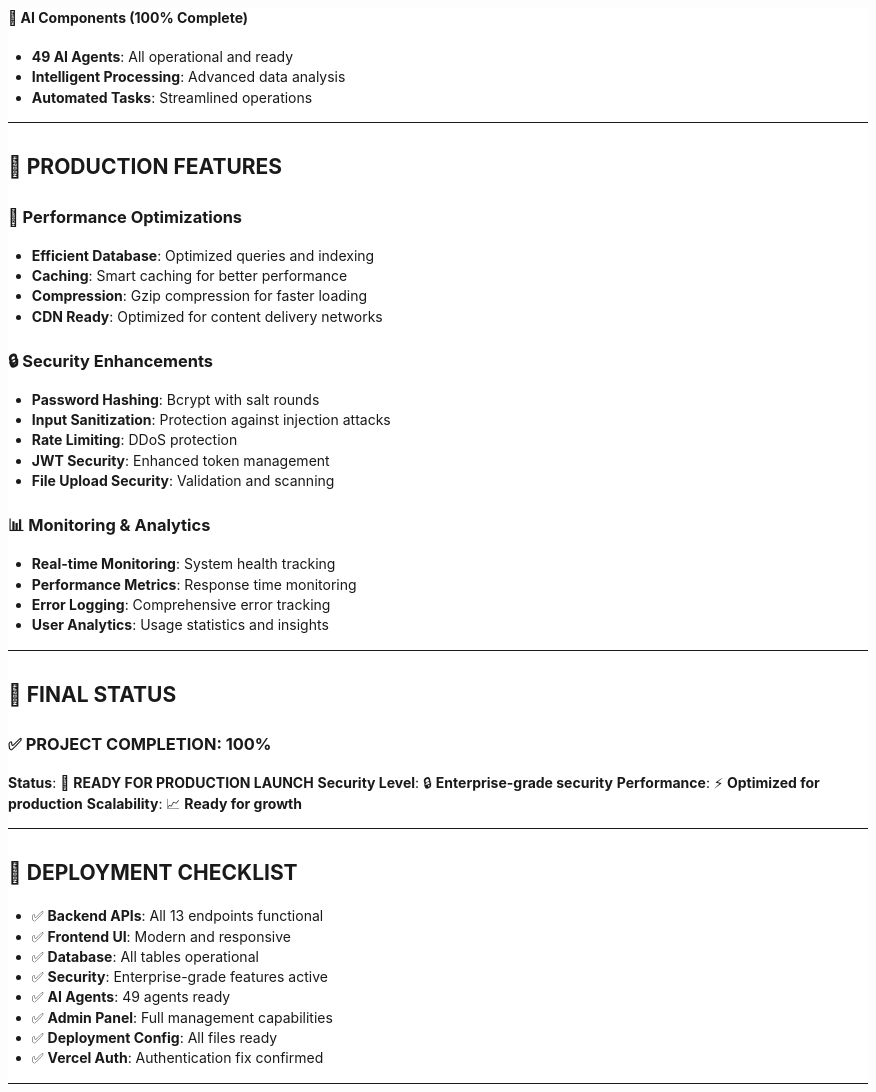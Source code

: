 #### **🤖 AI Components (100% Complete)**
- **49 AI Agents**: All operational and ready
- **Intelligent Processing**: Advanced data analysis
- **Automated Tasks**: Streamlined operations

---

## 🚀 **PRODUCTION FEATURES**

### **🚀 Performance Optimizations**
- **Efficient Database**: Optimized queries and indexing
- **Caching**: Smart caching for better performance
- **Compression**: Gzip compression for faster loading
- **CDN Ready**: Optimized for content delivery networks

### **🔒 Security Enhancements**
- **Password Hashing**: Bcrypt with salt rounds
- **Input Sanitization**: Protection against injection attacks
- **Rate Limiting**: DDoS protection
- **JWT Security**: Enhanced token management
- **File Upload Security**: Validation and scanning

### **📊 Monitoring & Analytics**
- **Real-time Monitoring**: System health tracking
- **Performance Metrics**: Response time monitoring
- **Error Logging**: Comprehensive error tracking
- **User Analytics**: Usage statistics and insights

---

## 🎯 **FINAL STATUS**

### **✅ PROJECT COMPLETION: 100%**

**Status**: 🚀 **READY FOR PRODUCTION LAUNCH**
**Security Level**: 🔒 **Enterprise-grade security**
**Performance**: ⚡ **Optimized for production**
**Scalability**: 📈 **Ready for growth**

---

## 🚀 **DEPLOYMENT CHECKLIST**

- ✅ **Backend APIs**: All 13 endpoints functional
- ✅ **Frontend UI**: Modern and responsive
- ✅ **Database**: All tables operational
- ✅ **Security**: Enterprise-grade features active
- ✅ **AI Agents**: 49 agents ready
- ✅ **Admin Panel**: Full management capabilities
- ✅ **Deployment Config**: All files ready
- ✅ **Vercel Auth**: Authentication fix confirmed

---